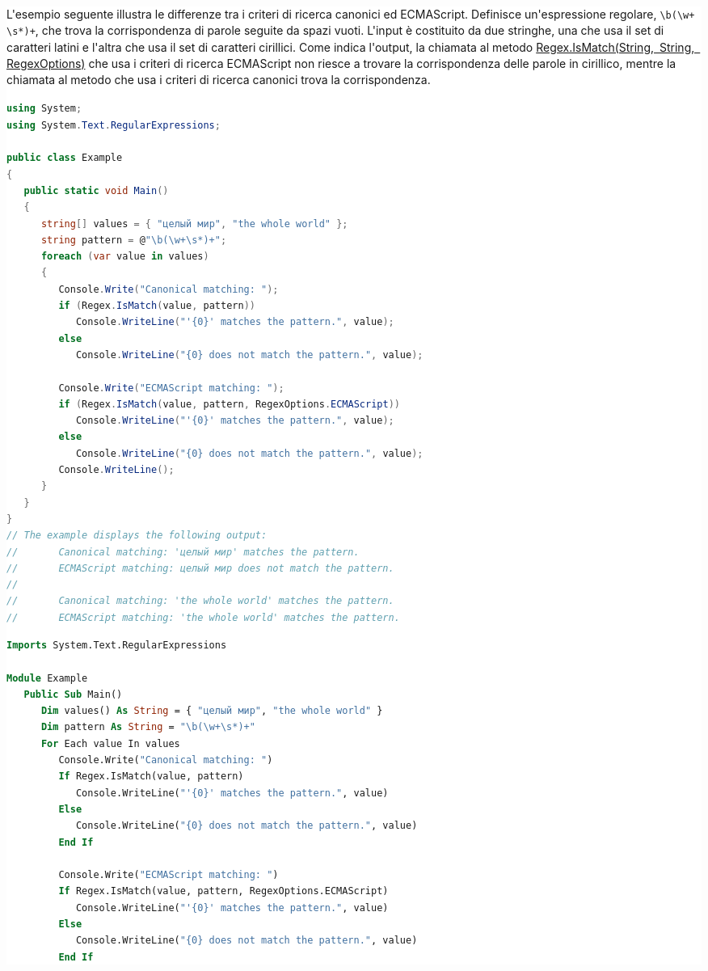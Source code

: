   L'esempio seguente illustra le differenze tra i criteri di ricerca canonici ed ECMAScript. Definisce un'espressione regolare, `\b(\w+\s*)+`, che trova la corrispondenza di parole seguite da spazi vuoti. L'input è costituito da due stringhe, una che usa il set di caratteri latini e l'altra che usa il set di caratteri cirillici. Come indica l'output, la chiamata al metodo [Regex.IsMatch(String, String, RegexOptions)](xref:System.Text.RegularExpressions.Regex.IsMatch(System.String,System.String,System.Text.RegularExpressions.RegexOptions)) che usa i criteri di ricerca ECMAScript non riesce a trovare la corrispondenza delle parole in cirillico, mentre la chiamata al metodo che usa i criteri di ricerca canonici trova la corrispondenza. 

  ```csharp
  using System;
  using System.Text.RegularExpressions;
  
  public class Example
  {
     public static void Main()
     {
        string[] values = { "целый мир", "the whole world" };
        string pattern = @"\b(\w+\s*)+";
        foreach (var value in values)
        {
           Console.Write("Canonical matching: ");
           if (Regex.IsMatch(value, pattern))
              Console.WriteLine("'{0}' matches the pattern.", value);
           else
              Console.WriteLine("{0} does not match the pattern.", value);
  
           Console.Write("ECMAScript matching: ");
           if (Regex.IsMatch(value, pattern, RegexOptions.ECMAScript))
              Console.WriteLine("'{0}' matches the pattern.", value);
           else
              Console.WriteLine("{0} does not match the pattern.", value);
           Console.WriteLine();
        }
     }
  }
  // The example displays the following output:
  //       Canonical matching: 'целый мир' matches the pattern.
  //       ECMAScript matching: целый мир does not match the pattern.
  //       
  //       Canonical matching: 'the whole world' matches the pattern.
  //       ECMAScript matching: 'the whole world' matches the pattern.
  ```

  ```vb
  Imports System.Text.RegularExpressions

  Module Example
     Public Sub Main()
        Dim values() As String = { "целый мир", "the whole world" }
        Dim pattern As String = "\b(\w+\s*)+"
        For Each value In values
           Console.Write("Canonical matching: ")
           If Regex.IsMatch(value, pattern)
              Console.WriteLine("'{0}' matches the pattern.", value)
           Else
              Console.WriteLine("{0} does not match the pattern.", value)
           End If

           Console.Write("ECMAScript matching: ")
           If Regex.IsMatch(value, pattern, RegexOptions.ECMAScript)
              Console.WriteLine("'{0}' matches the pattern.", value)
           Else
              Console.WriteLine("{0} does not match the pattern.", value)
           End If
  ```